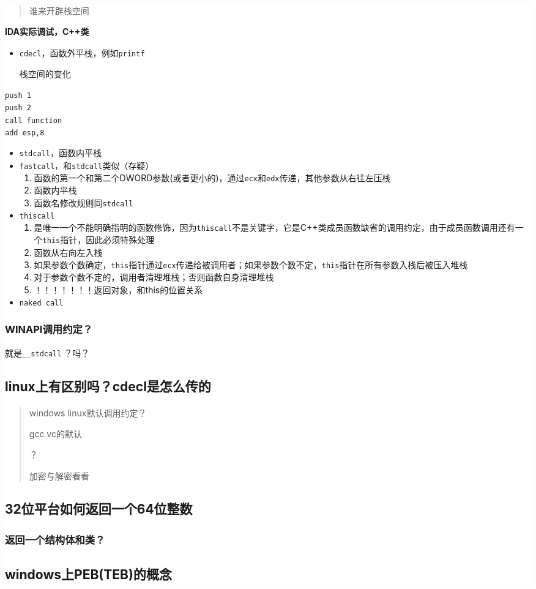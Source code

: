 > 谁来开辟栈空间

**IDA实际调试，C++类**

- `cdecl`，函数外平栈，例如`printf`

  栈空间的变化

```assembly
push 1
push 2
call function
add esp,8
```

- `stdcall`，函数内平栈
- `fastcall`，和`stdcall`类似（存疑）
  1. 函数的第一个和第二个DWORD参数(或者更小的)，通过`ecx`和`edx`传递，其他参数从右往左压栈
  2. 函数内平栈
  3. 函数名修改规则同`stdcall`
- `thiscall`
  1. 是唯一一个不能明确指明的函数修饰，因为`thiscall`不是关键字，它是C++类成员函数缺省的调用约定，由于成员函数调用还有一个`this`指针，因此必须特殊处理
  2. 函数从右向左入栈
  3. 如果参数个数确定，`this`指针通过`ecx`传递给被调用者；如果参数个数不定，`this`指针在所有参数入栈后被压入堆栈
  4. 对于参数个数不定的，调用者清理堆栈；否则函数自身清理堆栈
  5. ！！！！！！！返回对象，和this的位置关系
- `naked call`



### WINAPI调用约定？

就是`__stdcall`   ？吗？



## linux上有区别吗？cdecl是怎么传的

> windows linux默认调用约定？
>
> gcc vc的默认
>
> ？
>
> 加密与解密看看





## 32位平台如何返回一个64位整数

### 返回一个结构体和类？





## windows上PEB(TEB)的概念

